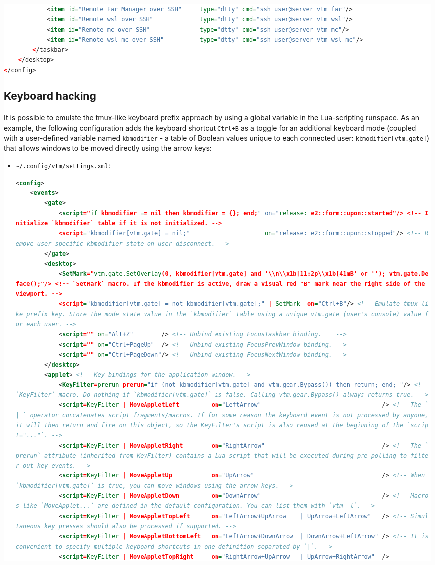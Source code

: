 ```xml
            <item id="Remote Far Manager over SSH"     type="dtty" cmd="ssh user@server vtm far"/>
            <item id="Remote wsl over SSH"             type="dtty" cmd="ssh user@server vtm wsl"/>
            <item id="Remote mc over SSH"              type="dtty" cmd="ssh user@server vtm mc"/>
            <item id="Remote wsl mc over SSH"          type="dtty" cmd="ssh user@server vtm wsl mc"/>
        </taskbar>
    </desktop>
</config>
```

## Keyboard hacking

It is possible to emulate the tmux-like keyboard prefix approach by using a global variable in the Lua-scripting runspace. As an example, the following configuration adds the keyboard shortcut `Ctrl+B` as a toggle for an additional keyboard mode (coupled with a user-defined variable named `kbmodifier` - a table of Boolean values ​​unique to each connected user: `kbmodifier[vtm.gate]`) that allows windows to be moved directly using the arrow keys:

- `~/.config/vtm/settings.xml`:
  ```xml
  <config>
      <events>
          <gate>
              <script="if kbmodifier == nil then kbmodifier = {}; end;" on="release: e2::form::upon::started"/> <!-- Initialize `kbmodifier` table if it is not initialized. -->
              <script="kbmodifier[vtm.gate] = nil;"                     on="release: e2::form::upon::stopped"/> <!-- Remove user specific kbmodifier state on user disconnect. -->
          </gate>
          <desktop>
              <SetMark="vtm.gate.SetOverlay(0, kbmodifier[vtm.gate] and '\\n\\x1b[11:2p\\x1b[41mB' or ''); vtm.gate.Deface();"/> <!-- `SetMark` macro. If the kbmodifier is active, draw a visual red "B" mark near the right side of the viewport. -->
              <script="kbmodifier[vtm.gate] = not kbmodifier[vtm.gate];" | SetMark  on="Ctrl+B"/> <!-- Emulate tmux-like prefix key. Store the mode state value in the `kbmodifier` table using a unique vtm.gate (user's console) value for each user. -->
              <script="" on="Alt+Z"        /> <!-- Unbind existing FocusTaskbar binding.    -->
              <script="" on="Ctrl+PageUp"  /> <!-- Unbind existing FocusPrevWindow binding. -->
              <script="" on="Ctrl+PageDown"/> <!-- Unbind existing FocusNextWindow binding. -->
          </desktop>
          <applet> <!-- Key bindings for the application window. -->
              <KeyFilter=prerun prerun="if (not kbmodifier[vtm.gate] and vtm.gear.Bypass()) then return; end; "/> <!-- `KeyFilter` macro. Do nothing if `kbmodifier[vtm.gate]` is false. Calling vtm.gear.Bypass() always returns true. -->
              <script=KeyFilter | MoveAppletLeft         on="LeftArrow"                                  /> <!-- The ` | ` operator concatenates script fragments/macros. If for some reason the keyboard event is not processed by anyone, it will then return and fire on this object, so the KeyFilter's script is also reused at the beginning of the `script="..."`. -->
              <script=KeyFilter | MoveAppletRight        on="RightArrow"                                 /> <!-- The `prerun` attribute (inherited from KeyFilter) contains a Lua script that will be executed during pre-polling to filter out key events. -->
              <script=KeyFilter | MoveAppletUp           on="UpArrow"                                    /> <!-- When `kbmodifier[vtm.gate]` is true, you can move windows using the arrow keys. -->
              <script=KeyFilter | MoveAppletDown         on="DownArrow"                                  /> <!-- Macros like `MoveApplet...` are defined in the default configuration. You can list them with `vtm -l`. -->
              <script=KeyFilter | MoveAppletTopLeft      on="LeftArrow+UpArrow    | UpArrow+LeftArrow"   /> <!-- Simultaneous key presses should also be processed if supported. -->
              <script=KeyFilter | MoveAppletBottomLeft   on="LeftArrow+DownArrow  | DownArrow+LeftArrow" /> <!-- It is convenient to specify multiple keyboard shortcuts in one definition separated by `|`. -->
              <script=KeyFilter | MoveAppletTopRight     on="RightArrow+UpArrow   | UpArrow+RightArrow"  />
  ```